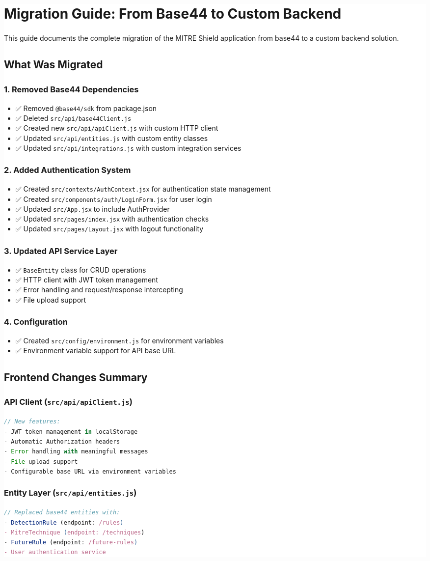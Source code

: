 # Migration Guide: From Base44 to Custom Backend

This guide documents the complete migration of the MITRE Shield application from base44 to a custom backend solution.

## What Was Migrated

### 1. Removed Base44 Dependencies
- ✅ Removed `@base44/sdk` from package.json
- ✅ Deleted `src/api/base44Client.js`
- ✅ Created new `src/api/apiClient.js` with custom HTTP client
- ✅ Updated `src/api/entities.js` with custom entity classes
- ✅ Updated `src/api/integrations.js` with custom integration services

### 2. Added Authentication System
- ✅ Created `src/contexts/AuthContext.jsx` for authentication state management
- ✅ Created `src/components/auth/LoginForm.jsx` for user login
- ✅ Updated `src/App.jsx` to include AuthProvider
- ✅ Updated `src/pages/index.jsx` with authentication checks
- ✅ Updated `src/pages/Layout.jsx` with logout functionality

### 3. Updated API Service Layer
- ✅ `BaseEntity` class for CRUD operations
- ✅ HTTP client with JWT token management
- ✅ Error handling and request/response intercepting
- ✅ File upload support

### 4. Configuration
- ✅ Created `src/config/environment.js` for environment variables
- ✅ Environment variable support for API base URL

## Frontend Changes Summary

### API Client (`src/api/apiClient.js`)
```javascript
// New features:
- JWT token management in localStorage
- Automatic Authorization headers
- Error handling with meaningful messages
- File upload support
- Configurable base URL via environment variables
```

### Entity Layer (`src/api/entities.js`)
```javascript
// Replaced base44 entities with:
- DetectionRule (endpoint: /rules)
- MitreTechnique (endpoint: /techniques)  
- FutureRule (endpoint: /future-rules)
- User authentication service
```
